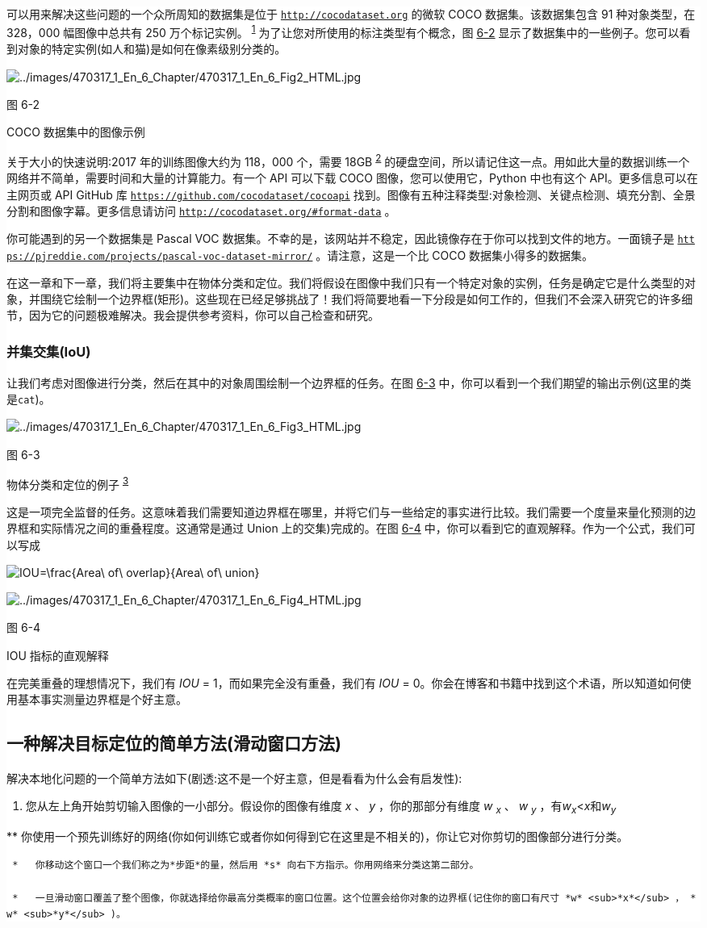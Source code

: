 可以用来解决这些问题的一个众所周知的数据集是位于 [`http://cocodataset.org`](http://cocodataset.org) 的微软 COCO 数据集。该数据集包含 91 种对象类型，在 328，000 幅图像中总共有 250 万个标记实例。 <sup>[1](#Fn1)</sup> 为了让您对所使用的标注类型有个概念，图 [6-2](#Fig2) 显示了数据集中的一些例子。您可以看到对象的特定实例(如人和猫)是如何在像素级别分类的。

![../images/470317_1_En_6_Chapter/470317_1_En_6_Fig2_HTML.jpg](../images/470317_1_En_6_Chapter/470317_1_En_6_Fig2_HTML.jpg)

图 6-2

COCO 数据集中的图像示例

关于大小的快速说明:2017 年的训练图像大约为 118，000 个，需要 18GB <sup>[2](#Fn2)</sup> 的硬盘空间，所以请记住这一点。用如此大量的数据训练一个网络并不简单，需要时间和大量的计算能力。有一个 API 可以下载 COCO 图像，您可以使用它，Python 中也有这个 API。更多信息可以在主网页或 API GitHub 库 [`https://github.com/cocodataset/cocoapi`](https://github.com/cocodataset/cocoapi) 找到。图像有五种注释类型:对象检测、关键点检测、填充分割、全景分割和图像字幕。更多信息请访问 [`http://cocodataset.org/#format-data`](http://cocodataset.org/%2523format%252Ddata) 。

你可能遇到的另一个数据集是 Pascal VOC 数据集。不幸的是，该网站并不稳定，因此镜像存在于你可以找到文件的地方。一面镜子是 [`https://pjreddie.com/projects/pascal-voc-dataset-mirror/`](https://pjreddie.com/projects/pascal-voc-dataset-mirror/) 。请注意，这是一个比 COCO 数据集小得多的数据集。

在这一章和下一章，我们将主要集中在物体分类和定位。我们将假设在图像中我们只有一个特定对象的实例，任务是确定它是什么类型的对象，并围绕它绘制一个边界框(矩形)。这些现在已经足够挑战了！我们将简要地看一下分段是如何工作的，但我们不会深入研究它的许多细节，因为它的问题极难解决。我会提供参考资料，你可以自己检查和研究。

### 并集交集(IoU)

让我们考虑对图像进行分类，然后在其中的对象周围绘制一个边界框的任务。在图 [6-3](#Fig3) 中，你可以看到一个我们期望的输出示例(这里的类是`cat`)。

![../images/470317_1_En_6_Chapter/470317_1_En_6_Fig3_HTML.jpg](../images/470317_1_En_6_Chapter/470317_1_En_6_Fig3_HTML.jpg)

图 6-3

物体分类和定位的例子 <sup>[3](#Fn3)</sup>

这是一项完全监督的任务。这意味着我们需要知道边界框在哪里，并将它们与一些给定的事实进行比较。我们需要一个度量来量化预测的边界框和实际情况之间的重叠程度。这通常是通过 Union 上的交集)完成的。在图 [6-4](#Fig4) 中，你可以看到它的直观解释。作为一个公式，我们可以写成

![$$ IOU=\frac{Area\ of\ overlap}{Area\ of\ union} $$](../images/470317_1_En_6_Chapter/470317_1_En_6_Chapter_TeX_Equa.png)

![../images/470317_1_En_6_Chapter/470317_1_En_6_Fig4_HTML.jpg](../images/470317_1_En_6_Chapter/470317_1_En_6_Fig4_HTML.jpg)

图 6-4

IOU 指标的直观解释

在完美重叠的理想情况下，我们有 *IOU* = 1，而如果完全没有重叠，我们有 *IOU* = 0。你会在博客和书籍中找到这个术语，所以知道如何使用基本事实测量边界框是个好主意。

## 一种解决目标定位的简单方法(滑动窗口方法)

解决本地化问题的一个简单方法如下(剧透:这不是一个好主意，但是看看为什么会有启发性):

1.  您从左上角开始剪切输入图像的一小部分。假设你的图像有维度 *x* 、 *y* ，你的那部分有维度 *w* <sub>*x*</sub> 、 *w* <sub>*y*</sub> ，有*w*<sub>*x*</sub><*x*和*w*<sub>*y*</sub>

**   你使用一个预先训练好的网络(你如何训练它或者你如何得到它在这里是不相关的)，你让它对你剪切的图像部分进行分类。

     *   你移动这个窗口一个我们称之为*步距*的量，然后用 *s* 向右下方指示。你用网络来分类这第二部分。

     *   一旦滑动窗口覆盖了整个图像，你就选择给你最高分类概率的窗口位置。这个位置会给你对象的边界框(记住你的窗口有尺寸 *w* <sub>*x*</sub> ， *w* <sub>*y*</sub> )。
